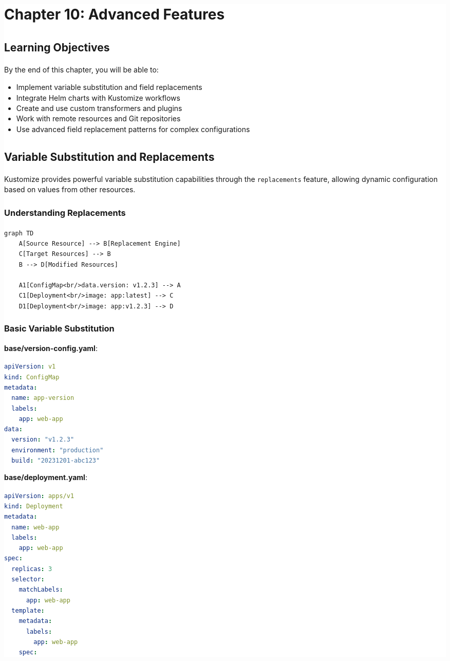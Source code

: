 # Chapter 10: Advanced Features

## Learning Objectives

By the end of this chapter, you will be able to:
- Implement variable substitution and field replacements
- Integrate Helm charts with Kustomize workflows
- Create and use custom transformers and plugins
- Work with remote resources and Git repositories
- Use advanced field replacement patterns for complex configurations

## Variable Substitution and Replacements

Kustomize provides powerful variable substitution capabilities through the `replacements` feature, allowing dynamic configuration based on values from other resources.

### Understanding Replacements

```mermaid
graph TD
    A[Source Resource] --> B[Replacement Engine]
    C[Target Resources] --> B
    B --> D[Modified Resources]
    
    A1[ConfigMap<br/>data.version: v1.2.3] --> A
    C1[Deployment<br/>image: app:latest] --> C
    D1[Deployment<br/>image: app:v1.2.3] --> D
```

### Basic Variable Substitution

**base/version-config.yaml**:
```yaml
apiVersion: v1
kind: ConfigMap
metadata:
  name: app-version
  labels:
    app: web-app
data:
  version: "v1.2.3"
  environment: "production"
  build: "20231201-abc123"
```

**base/deployment.yaml**:
```yaml
apiVersion: apps/v1
kind: Deployment
metadata:
  name: web-app
  labels:
    app: web-app
spec:
  replicas: 3
  selector:
    matchLabels:
      app: web-app
  template:
    metadata:
      labels:
        app: web-app
    spec:
```